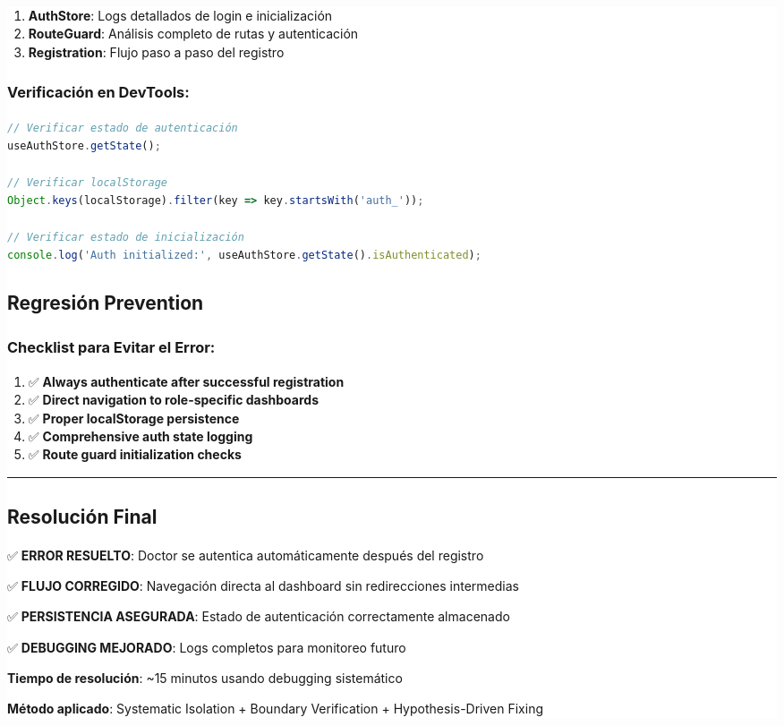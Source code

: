 1. **AuthStore**: Logs detallados de login e inicialización
2. **RouteGuard**: Análisis completo de rutas y autenticación
3. **Registration**: Flujo paso a paso del registro

### **Verificación en DevTools**:
```javascript
// Verificar estado de autenticación
useAuthStore.getState();

// Verificar localStorage
Object.keys(localStorage).filter(key => key.startsWith('auth_'));

// Verificar estado de inicialización
console.log('Auth initialized:', useAuthStore.getState().isAuthenticated);
```

## **Regresión Prevention**

### **Checklist para Evitar el Error**:

1. ✅ **Always authenticate after successful registration**
2. ✅ **Direct navigation to role-specific dashboards**
3. ✅ **Proper localStorage persistence**
4. ✅ **Comprehensive auth state logging**
5. ✅ **Route guard initialization checks**

---

## **Resolución Final**

✅ **ERROR RESUELTO**: Doctor se autentica automáticamente después del registro

✅ **FLUJO CORREGIDO**: Navegación directa al dashboard sin redirecciones intermedias

✅ **PERSISTENCIA ASEGURADA**: Estado de autenticación correctamente almacenado

✅ **DEBUGGING MEJORADO**: Logs completos para monitoreo futuro

**Tiempo de resolución**: ~15 minutos usando debugging sistemático

**Método aplicado**: Systematic Isolation + Boundary Verification + Hypothesis-Driven Fixing 
